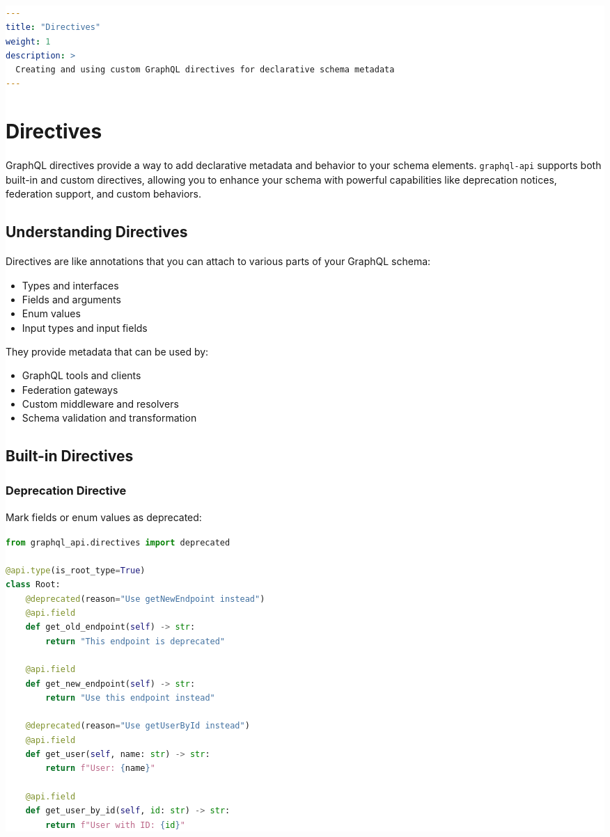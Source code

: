 ```yaml
---
title: "Directives"
weight: 1
description: >
  Creating and using custom GraphQL directives for declarative schema metadata
---
```


# Directives

GraphQL directives provide a way to add declarative metadata and behavior to your schema elements. `graphql-api` supports both built-in and custom directives, allowing you to enhance your schema with powerful capabilities like deprecation notices, federation support, and custom behaviors.

## Understanding Directives

Directives are like annotations that you can attach to various parts of your GraphQL schema:
- Types and interfaces
- Fields and arguments
- Enum values
- Input types and input fields

They provide metadata that can be used by:
- GraphQL tools and clients
- Federation gateways
- Custom middleware and resolvers
- Schema validation and transformation

## Built-in Directives

### Deprecation Directive

Mark fields or enum values as deprecated:

```python
from graphql_api.directives import deprecated

@api.type(is_root_type=True)
class Root:
    @deprecated(reason="Use getNewEndpoint instead")
    @api.field
    def get_old_endpoint(self) -> str:
        return "This endpoint is deprecated"

    @api.field
    def get_new_endpoint(self) -> str:
        return "Use this endpoint instead"

    @deprecated(reason="Use getUserById instead")
    @api.field
    def get_user(self, name: str) -> str:
        return f"User: {name}"

    @api.field
    def get_user_by_id(self, id: str) -> str:
        return f"User with ID: {id}"
```
